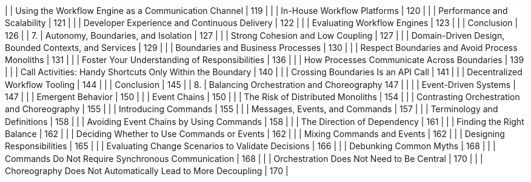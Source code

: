 |                      | Using the Workflow Engine as a Communication Channel               | 119 |
|                      | In-House Workflow Platforms                                        | 120 |
|                      | Performance and Scalability                                        | 121 |
|                      | Developer Experience and Continuous Delivery                       | 122 |
|                      | Evaluating Workflow Engines                                        | 123 |
|                      | Conclusion                                                         | 126 |
| 7.                   | Autonomy, Boundaries, and Isolation                                | 127 |
|                      | Strong Cohesion and Low Coupling                                   | 127 |
|                      | Domain-Driven Design, Bounded Contexts, and Services               | 129 |
|                      | Boundaries and Business Processes                                  | 130 |
|                      | Respect Boundaries and Avoid Process Monoliths                     | 131 |
|                      | Foster Your Understanding of Responsibilities                      | 136 |
|                      | How Processes Communicate Across Boundaries                        | 139 |
|                      | Call Activities: Handy Shortcuts Only Within the Boundary          | 140 |
|                      | Crossing Boundaries Is an API Call                                 | 141 |
|                      | Decentralized Workflow Tooling                                     | 144 |
|                      | Conclusion                                                         | 145 |
| 8.                   | Balancing Orchestration and Choreography 147                       |     |
|                      | Event-Driven Systems                                               | 147 |
|                      | Emergent Behavior                                                  | 150 |
|                      | Event Chains                                                       | 150 |
|                      | The Risk of Distributed Monoliths                                  | 154 |
|                      | Contrasting Orchestration and Choreography                         | 155 |
|                      | Introducing Commands                                               | 155 |
|                      | Messages, Events, and Commands                                     | 157 |
|                      | Terminology and Definitions                                        | 158 |
|                      | Avoiding Event Chains by Using Commands                            | 158 |
|                      | The Direction of Dependency                                        | 161 |
|                      | Finding the Right Balance                                          | 162 |
|                      | Deciding Whether to Use Commands or Events                         | 162 |
|                      | Mixing Commands and Events                                         | 162 |
|                      | Designing Responsibilities                                         | 165 |
|                      | Evaluating Change Scenarios to Validate Decisions                  | 166 |
|                      | Debunking Common Myths                                             | 168 |
|                      | Commands Do Not Require Synchronous Communication                  | 168 |
|                      | Orchestration Does Not Need to Be Central                          | 170 |
|                      | Choreography Does Not Automatically Lead to More Decoupling        | 170 |